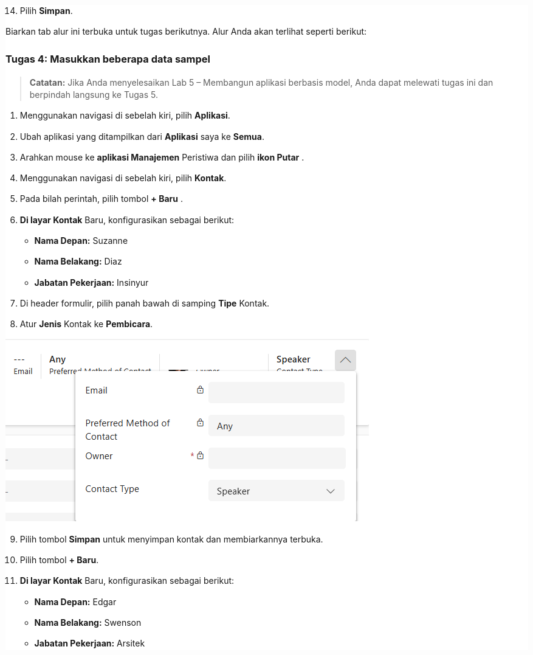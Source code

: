14. Pilih **Simpan**.

Biarkan tab alur ini terbuka untuk tugas berikutnya. Alur Anda akan terlihat seperti berikut:

### Tugas 4: Masukkan beberapa data sampel

> **Catatan:** Jika Anda menyelesaikan Lab 5 – Membangun aplikasi berbasis model, Anda dapat melewati tugas ini dan berpindah langsung ke Tugas 5. 

1. Menggunakan navigasi di sebelah kiri, pilih **Aplikasi**.

2. Ubah aplikasi yang ditampilkan dari **Aplikasi** saya ke **Semua**.

3. Arahkan mouse ke **aplikasi Manajemen** Peristiwa dan pilih **ikon Putar** .

4. Menggunakan navigasi di sebelah kiri, pilih **Kontak**.

5. Pada bilah perintah, pilih tombol **+ Baru** .

6. **Di layar Kontak** Baru, konfigurasikan sebagai berikut:

    - **Nama Depan:** Suzanne

    - **Nama Belakang:** Diaz

    - **Jabatan Pekerjaan:** Insinyur

7. Di header formulir, pilih panah bawah di samping **Tipe** Kontak.

8. Atur **Jenis** Kontak ke **Pembicara**.

![Cuplikan layar memperlihatkan cara mengatur bidang Tipe Kontak pada formulir.](media/power-automate-09.png)

9. Pilih tombol **Simpan** untuk menyimpan kontak dan membiarkannya terbuka.

10. Pilih tombol **+ Baru**.

11. **Di layar Kontak** Baru, konfigurasikan sebagai berikut:

    - **Nama Depan:** Edgar

    - **Nama Belakang:** Swenson

    - **Jabatan Pekerjaan:** Arsitek
